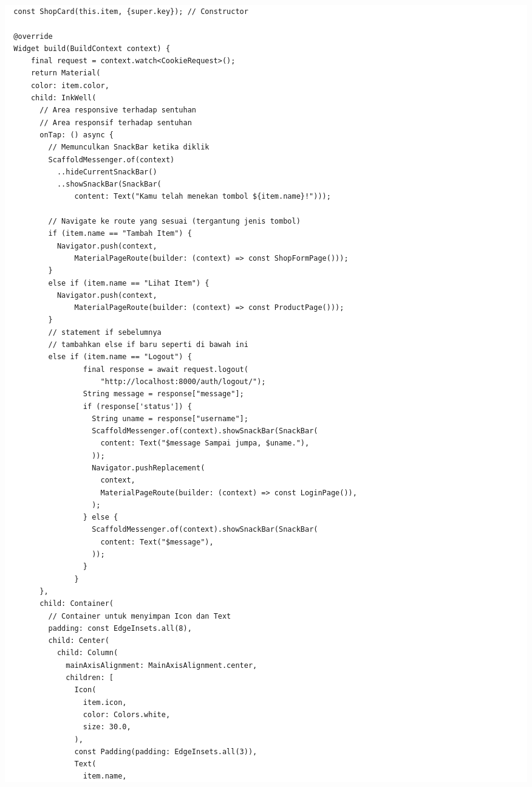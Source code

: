 ```
  const ShopCard(this.item, {super.key}); // Constructor

  @override
  Widget build(BuildContext context) {
      final request = context.watch<CookieRequest>();
      return Material(
      color: item.color,
      child: InkWell(
        // Area responsive terhadap sentuhan
        // Area responsif terhadap sentuhan
        onTap: () async {
          // Memunculkan SnackBar ketika diklik
          ScaffoldMessenger.of(context)
            ..hideCurrentSnackBar()
            ..showSnackBar(SnackBar(
                content: Text("Kamu telah menekan tombol ${item.name}!")));

          // Navigate ke route yang sesuai (tergantung jenis tombol)
          if (item.name == "Tambah Item") {
            Navigator.push(context,
                MaterialPageRoute(builder: (context) => const ShopFormPage()));
          }
          else if (item.name == "Lihat Item") {
            Navigator.push(context,
                MaterialPageRoute(builder: (context) => const ProductPage()));
          }
          // statement if sebelumnya
          // tambahkan else if baru seperti di bawah ini
          else if (item.name == "Logout") {
                  final response = await request.logout(
                      "http://localhost:8000/auth/logout/");
                  String message = response["message"];
                  if (response['status']) {
                    String uname = response["username"];
                    ScaffoldMessenger.of(context).showSnackBar(SnackBar(
                      content: Text("$message Sampai jumpa, $uname."),
                    ));
                    Navigator.pushReplacement(
                      context,
                      MaterialPageRoute(builder: (context) => const LoginPage()),
                    );
                  } else {
                    ScaffoldMessenger.of(context).showSnackBar(SnackBar(
                      content: Text("$message"),
                    ));
                  }
                }
        },
        child: Container(
          // Container untuk menyimpan Icon dan Text
          padding: const EdgeInsets.all(8),
          child: Center(
            child: Column(
              mainAxisAlignment: MainAxisAlignment.center,
              children: [
                Icon(
                  item.icon,
                  color: Colors.white,
                  size: 30.0,
                ),
                const Padding(padding: EdgeInsets.all(3)),
                Text(
                  item.name,
```